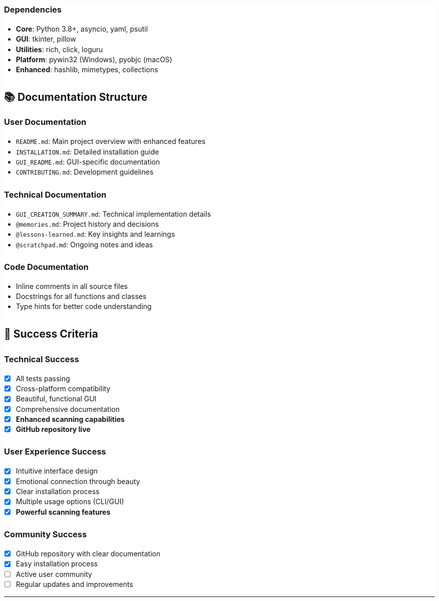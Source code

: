 ### **Dependencies**
- **Core**: Python 3.8+, asyncio, yaml, psutil
- **GUI**: tkinter, pillow
- **Utilities**: rich, click, loguru
- **Platform**: pywin32 (Windows), pyobjc (macOS)
- **Enhanced**: hashlib, mimetypes, collections

## 📚 **Documentation Structure**

### **User Documentation**
- `README.md`: Main project overview with enhanced features
- `INSTALLATION.md`: Detailed installation guide
- `GUI_README.md`: GUI-specific documentation
- `CONTRIBUTING.md`: Development guidelines

### **Technical Documentation**
- `GUI_CREATION_SUMMARY.md`: Technical implementation details
- `@memories.md`: Project history and decisions
- `@lessons-learned.md`: Key insights and learnings
- `@scratchpad.md`: Ongoing notes and ideas

### **Code Documentation**
- Inline comments in all source files
- Docstrings for all functions and classes
- Type hints for better code understanding

## 🎯 **Success Criteria**

### **Technical Success**
- [x] All tests passing
- [x] Cross-platform compatibility
- [x] Beautiful, functional GUI
- [x] Comprehensive documentation
- [x] **Enhanced scanning capabilities**
- [x] **GitHub repository live**

### **User Experience Success**
- [x] Intuitive interface design
- [x] Emotional connection through beauty
- [x] Clear installation process
- [x] Multiple usage options (CLI/GUI)
- [x] **Powerful scanning features**

### **Community Success**
- [x] GitHub repository with clear documentation
- [x] Easy installation process
- [ ] Active user community
- [ ] Regular updates and improvements

---